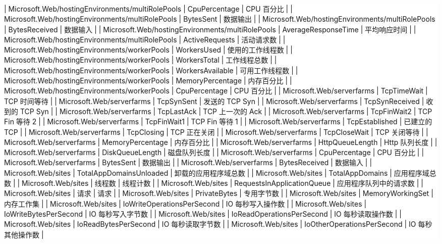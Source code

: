 | Microsoft.Web/hostingEnvironments/multiRolePools | CpuPercentage |  CPU 百分比  | 
| Microsoft.Web/hostingEnvironments/multiRolePools | BytesSent |  数据输出  | 
| Microsoft.Web/hostingEnvironments/multiRolePools | BytesReceived |  数据输入  | 
| Microsoft.Web/hostingEnvironments/multiRolePools | AverageResponseTime |  平均响应时间  | 
| Microsoft.Web/hostingEnvironments/multiRolePools | ActiveRequests |  活动请求数  | 
| Microsoft.Web/hostingEnvironments/workerPools | WorkersUsed |  使用的工作线程数  | 
| Microsoft.Web/hostingEnvironments/workerPools | WorkersTotal |  工作线程总数  | 
| Microsoft.Web/hostingEnvironments/workerPools | WorkersAvailable |  可用工作线程数  | 
| Microsoft.Web/hostingEnvironments/workerPools | MemoryPercentage |  内存百分比  | 
| Microsoft.Web/hostingEnvironments/workerPools | CpuPercentage |  CPU 百分比  | 
| Microsoft.Web/serverfarms | TcpTimeWait |  TCP 时间等待  | 
| Microsoft.Web/serverfarms | TcpSynSent |  发送的 TCP Syn  | 
| Microsoft.Web/serverfarms | TcpSynReceived |  收到的 TCP Syn  | 
| Microsoft.Web/serverfarms | TcpLastAck |  TCP 上一次的 Ack  | 
| Microsoft.Web/serverfarms | TcpFinWait2 |  TCP Fin 等待 2  | 
| Microsoft.Web/serverfarms | TcpFinWait1 |  TCP Fin 等待 1  | 
| Microsoft.Web/serverfarms | TcpEstablished |  已建立的 TCP  | 
| Microsoft.Web/serverfarms | TcpClosing |  TCP 正在关闭  | 
| Microsoft.Web/serverfarms | TcpCloseWait |  TCP 关闭等待  | 
| Microsoft.Web/serverfarms | MemoryPercentage |  内存百分比  | 
| Microsoft.Web/serverfarms | HttpQueueLength |  Http 队列长度  | 
| Microsoft.Web/serverfarms | DiskQueueLength |  磁盘队列长度  | 
| Microsoft.Web/serverfarms | CpuPercentage |  CPU 百分比  | 
| Microsoft.Web/serverfarms | BytesSent |  数据输出  | 
| Microsoft.Web/serverfarms | BytesReceived |  数据输入  | 
| Microsoft.Web/sites | TotalAppDomainsUnloaded |  卸载的应用程序域总数  | 
| Microsoft.Web/sites | TotalAppDomains |  应用程序域总数  | 
| Microsoft.Web/sites | 线程数 |  线程计数  | 
| Microsoft.Web/sites | RequestsInApplicationQueue |  应用程序队列中的请求数  | 
| Microsoft.Web/sites | 请求 |  请求  | 
| Microsoft.Web/sites | PrivateBytes |  专用字节数  | 
| Microsoft.Web/sites | MemoryWorkingSet |  内存工作集  | 
| Microsoft.Web/sites | IoWriteOperationsPerSecond |  IO 每秒写入操作数  | 
| Microsoft.Web/sites | IoWriteBytesPerSecond |  IO 每秒写入字节数  | 
| Microsoft.Web/sites | IoReadOperationsPerSecond |  IO 每秒读取操作数  | 
| Microsoft.Web/sites | IoReadBytesPerSecond |  IO 每秒读取字节数  | 
| Microsoft.Web/sites | IoOtherOperationsPerSecond |  IO 每秒其他操作数  | 